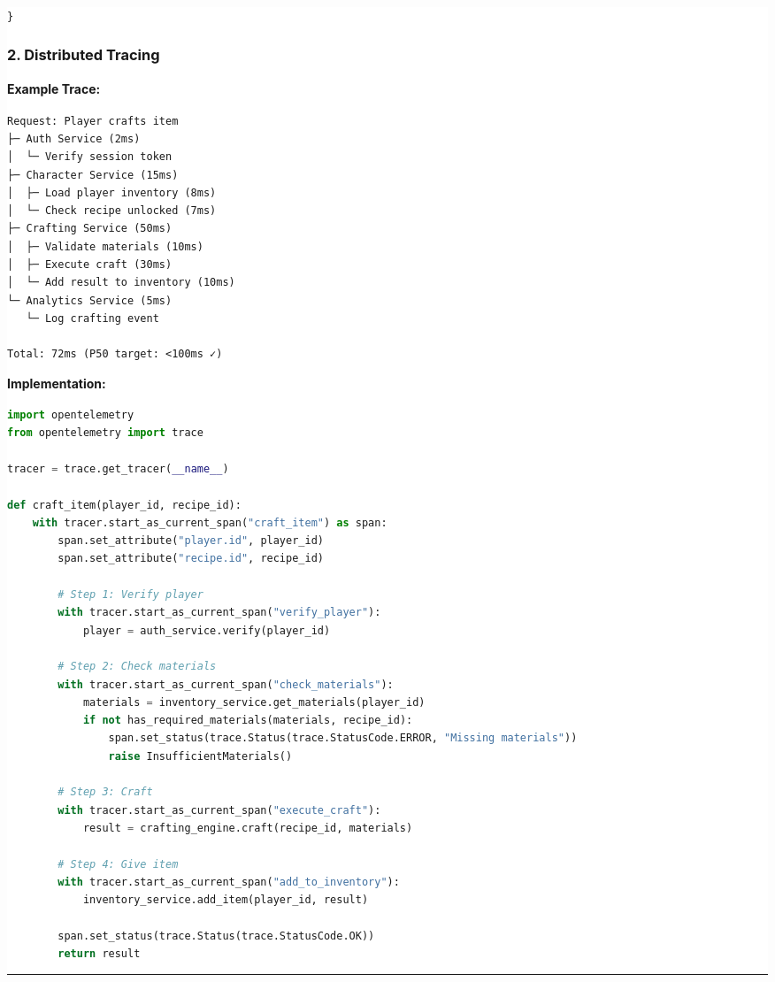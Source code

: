 ```python
}
```

### 2. Distributed Tracing

**Example Trace:**

```
Request: Player crafts item
├─ Auth Service (2ms)
│  └─ Verify session token
├─ Character Service (15ms)
│  ├─ Load player inventory (8ms)
│  └─ Check recipe unlocked (7ms)
├─ Crafting Service (50ms)
│  ├─ Validate materials (10ms)
│  ├─ Execute craft (30ms)
│  └─ Add result to inventory (10ms)
└─ Analytics Service (5ms)
   └─ Log crafting event

Total: 72ms (P50 target: <100ms ✓)
```

**Implementation:**

```python
import opentelemetry
from opentelemetry import trace

tracer = trace.get_tracer(__name__)

def craft_item(player_id, recipe_id):
    with tracer.start_as_current_span("craft_item") as span:
        span.set_attribute("player.id", player_id)
        span.set_attribute("recipe.id", recipe_id)
        
        # Step 1: Verify player
        with tracer.start_as_current_span("verify_player"):
            player = auth_service.verify(player_id)
        
        # Step 2: Check materials
        with tracer.start_as_current_span("check_materials"):
            materials = inventory_service.get_materials(player_id)
            if not has_required_materials(materials, recipe_id):
                span.set_status(trace.Status(trace.StatusCode.ERROR, "Missing materials"))
                raise InsufficientMaterials()
        
        # Step 3: Craft
        with tracer.start_as_current_span("execute_craft"):
            result = crafting_engine.craft(recipe_id, materials)
        
        # Step 4: Give item
        with tracer.start_as_current_span("add_to_inventory"):
            inventory_service.add_item(player_id, result)
        
        span.set_status(trace.Status(trace.StatusCode.OK))
        return result
```

---